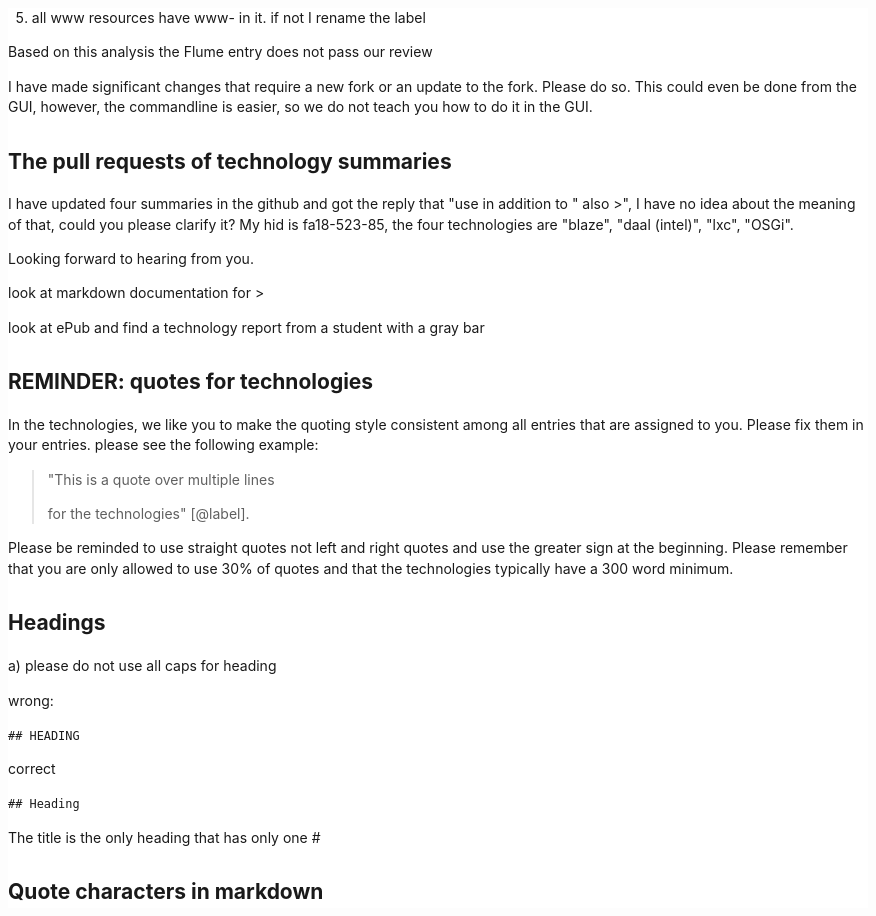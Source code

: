 5. all www resources have www- in it. if not I rename the label

Based on this analysis the Flume entry does not pass our review

I have made significant changes that require a new fork or an update to
the fork. Please do so. This could even be done from the GUI, however,
the commandline is easier, so we do not teach you how to do it in the
GUI.

## The pull requests of technology summaries

I have updated four summaries in the github and got the reply that "use
in addition to " also >", I have no idea about the meaning of that,
could you please clarify it? My hid is fa18-523-85, the four
technologies are "blaze", "daal (intel)", "lxc", "OSGi".

Looking forward to hearing from you.

look at markdown documentation for >

look at ePub and find a technology report from a student with a gray bar

## REMINDER: quotes for technologies

In the technologies, we like you to make the quoting style consistent
among all entries that are assigned to you. Please fix them in your
entries. please see the following example:

> "This is a quote over multiple lines
>
> for the technologies" [@label].

Please be reminded to use straight quotes not left and right quotes and use the greater sign at the beginning. Please remember that you are only allowed to use 30% of quotes and that the technologies typically have a 300 word minimum.

## Headings

a) please do not use all caps for heading

wrong:

```
## HEADING
```

correct

```
## Heading
```

The title is the only heading that has only one #

## Quote characters in markdown
